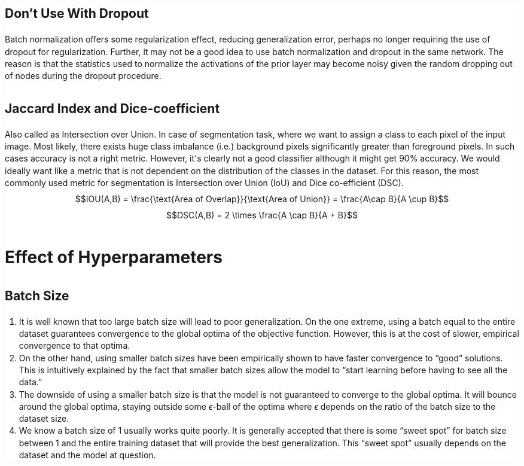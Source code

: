 
## Don’t Use With Dropout
Batch normalization offers some regularization effect, reducing generalization error, perhaps no longer requiring the use of dropout for regularization. Further, it may not be a good idea to use batch normalization and dropout in the same network. The reason is that the statistics used to normalize the activations of the prior layer may become noisy given the random dropping out of nodes during the dropout procedure.



## Jaccard Index and Dice-coefficient
Also called as Intersection over Union. In case of segmentation task, where we want to assign a class to each pixel of the input image. Most likely, there exists huge class imbalance (i.e.) background pixels significantly greater than foreground pixels. In such cases accuracy is not a right metric. However, it's clearly not a good classifier although it might get $90\%$ accuracy. We would ideally want like a metric that is not dependent on the distribution of the classes in the dataset. For this reason, the most commonly used metric for segmentation is Intersection over Union (IoU) and Dice co-efficient (DSC). 
$$IOU(A,B) = \frac{\text{Area of Overlap}}{\text{Area of Union}} = \frac{A\cap B}{A \cup B}$$
$$DSC(A,B) = 2 \times \frac{A \cap B}{A + B}$$


# Effect of Hyperparameters

## Batch Size

1. It is well known that too large batch size will lead to poor generalization. On the one extreme, using a batch equal to the entire dataset guarantees convergence to the global optima of the objective function. However, this is at the cost of slower, empirical convergence to that optima.
1.  On the other hand, using smaller batch sizes have been empirically shown to have faster convergence to “good” solutions. This is intuitively explained by the fact that smaller batch sizes allow the model to “start learning before having to see all the data.” 
1. The downside of using a smaller batch size is that the model is not guaranteed to converge to the global optima. It will bounce around the global optima, staying outside some $\epsilon$-ball of the optima where $\epsilon$ depends on the ratio of the batch size to the dataset size.
1. We know a batch size of $1$ usually works quite poorly. It is generally accepted that there is some “sweet spot” for batch size between $1$ and the entire training dataset that will provide the best generalization. This “sweet spot” usually depends on the dataset and the model at question.


